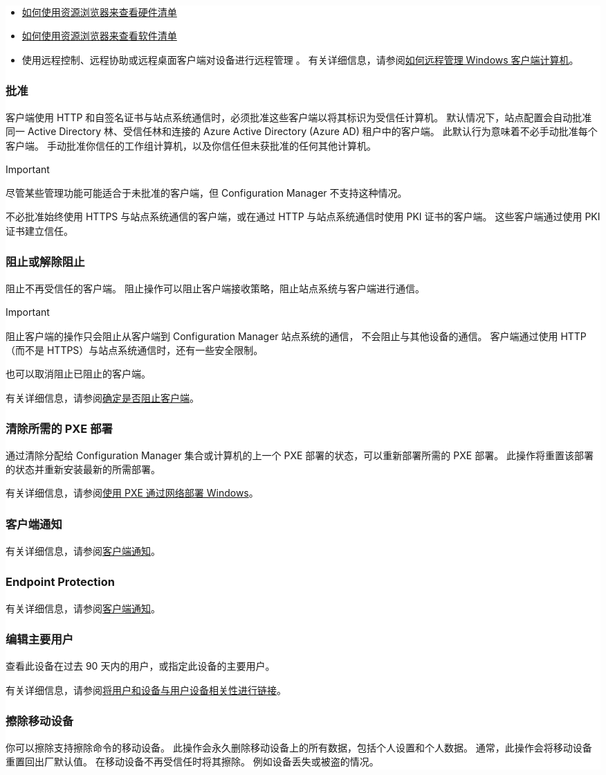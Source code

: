   - [如何使用资源浏览器来查看硬件清单](inventory/use-resource-explorer-to-view-hardware-inventory.md)

  - [如何使用资源浏览器来查看软件清单](inventory/use-resource-explorer-to-view-software-inventory.md)

- 使用远程控制、远程协助或远程桌面客户端对设备进行远程管理  。 有关详细信息，请参阅[如何远程管理 Windows 客户端计算机](remote-control/remotely-administer-a-windows-client-computer.md)。

### <a name="approve"></a>批准

客户端使用 HTTP 和自签名证书与站点系统通信时，必须批准这些客户端以将其标识为受信任计算机。 默认情况下，站点配置会自动批准同一 Active Directory 林、受信任林和连接的 Azure Active Directory (Azure AD) 租户中的客户端。 此默认行为意味着不必手动批准每个客户端。 手动批准你信任的工作组计算机，以及你信任但未获批准的任何其他计算机。

> [!IMPORTANT]  
> 尽管某些管理功能可能适合于未批准的客户端，但 Configuration Manager 不支持这种情况。  

不必批准始终使用 HTTPS 与站点系统通信的客户端，或在通过 HTTP 与站点系统通信时使用 PKI 证书的客户端。 这些客户端通过使用 PKI 证书建立信任。

### <a name="block-or-unblock"></a>阻止或解除阻止

阻止不再受信任的客户端。 阻止操作可以阻止客户端接收策略，阻止站点系统与客户端进行通信。  

> [!IMPORTANT]  
> 阻止客户端的操作只会阻止从客户端到 Configuration Manager 站点系统的通信， 不会阻止与其他设备的通信。 客户端通过使用 HTTP（而不是 HTTPS）与站点系统通信时，还有一些安全限制。  

也可以取消阻止已阻止的客户端。

有关详细信息，请参阅[确定是否阻止客户端](../deploy/plan/determine-whether-to-block-clients.md)。



### <a name="clear-required-pxe-deployments"></a>清除所需的 PXE 部署

通过清除分配给 Configuration Manager 集合或计算机的上一个 PXE 部署的状态，可以重新部署所需的 PXE 部署。 此操作将重置该部署的状态并重新安装最新的所需部署。

有关详细信息，请参阅[使用 PXE 通过网络部署 Windows](../../../osd/deploy-use/use-pxe-to-deploy-windows-over-the-network.md)。

### <a name="client-notification"></a>客户端通知

有关详细信息，请参阅[客户端通知](client-notification.md#client-notification)。

### <a name="endpoint-protection"></a>Endpoint Protection

有关详细信息，请参阅[客户端通知](client-notification.md#endpoint-protection)。

### <a name="edit-primary-users"></a>编辑主要用户

查看此设备在过去 90 天内的用户，或指定此设备的主要用户。

有关详细信息，请参阅[将用户和设备与用户设备相关性进行链接](../../../apps/deploy-use/link-users-and-devices-with-user-device-affinity.md)。

### <a name="wipe-a-mobile-device"></a>擦除移动设备

你可以擦除支持擦除命令的移动设备。 此操作会永久删除移动设备上的所有数据，包括个人设置和个人数据。 通常，此操作会将移动设备重置回出厂默认值。 在移动设备不再受信任时将其擦除。 例如设备丢失或被盗的情况。  

